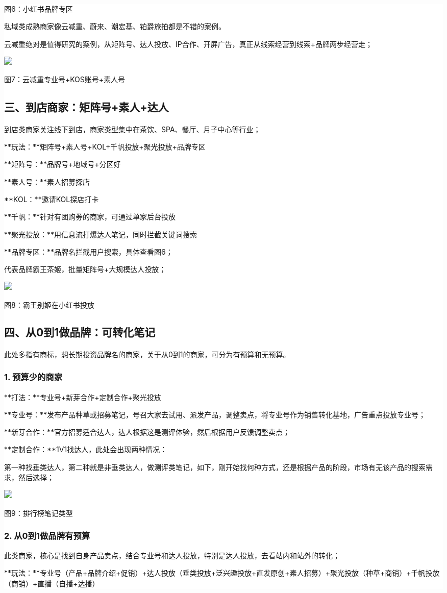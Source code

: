 图6：小红书品牌专区

私域类成熟商家像云减重、蔚来、潮宏基、铂爵旅拍都是不错的案例。

云减重绝对是值得研究的案例，从矩阵号、达人投放、IP合作、开屏广告，真正从线索经营到线索+品牌两步经营走；

![](https://image.woshipm.com/wp-files/2024/04/2dvgOsesgS1MvYrSSxgX.png)

图7：云减重专业号+KOS账号+素人号

## 三、到店商家：矩阵号+素人+达人

到店类商家关注线下到店，商家类型集中在茶饮、SPA、餐厅、月子中心等行业；

**玩法：**矩阵号+素人号+KOL+千帆投放+聚光投放+品牌专区

**矩阵号：**品牌号+地域号+分区好

**素人号：**素人招募探店

**KOL：**邀请KOL探店打卡

**千帆：**针对有团购券的商家，可通过单家后台投放

**聚光投放：**用信息流打爆达人笔记，同时拦截关键词搜索

**品牌专区：**品牌名拦截用户搜索，具体查看图6；

代表品牌霸王茶姬，批量矩阵号+大规模达人投放；‍‍‍‍‍‍‍‍‍‍‍‍

![](https://image.woshipm.com/wp-files/2024/04/NMeZHu724S9hvbO9FATM.png)

图8：霸王别姬在小红书投放

## 四、从0到1做品牌：可转化笔记

此处多指有商标，想长期投资品牌名的商家，关于从0到1的商家，可分为有预算和无预算。‍

### 1\. 预算少的商家

**打法：**专业号+新芽合作+定制合作+聚光投放

**专业号：**发布产品种草或招募笔记，号召大家去试用、派发产品，调整卖点，将专业号作为销售转化基地，广告重点投放专业号；

**新芽合作：**官方招募适合达人，达人根据这是测评体验，然后根据用户反馈调整卖点；

**定制合作：**1V1找达人，此处会出现两种情况：

第一种找垂类达人，第二种就是非垂类达人，做测评类笔记，如下，刚开始找何种方式，还是根据产品的阶段，市场有无该产品的搜索需求，然后选择；

![](https://image.woshipm.com/wp-files/2024/04/5twgofwYu7BnvaULdtl5.png)

图9：排行榜笔记类型

### 2\. 从0到1做品牌有预算

此类商家，核心是找到自身产品卖点，结合专业号和达人投放，特别是达人投放，去看站内和站外的转化；

**玩法：**专业号（产品+品牌介绍+促销）+达人投放（垂类投放+泛兴趣投放+直发原创+素人招募）+聚光投放（种草+商销）+千帆投放（商销）+直播（自播+达播）
